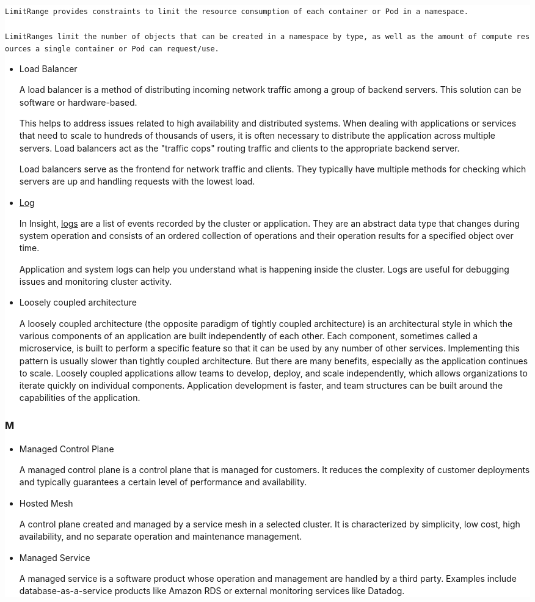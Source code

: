     LimitRange provides constraints to limit the resource consumption of each container or Pod in a namespace.

    LimitRanges limit the number of objects that can be created in a namespace by type, as well as the amount of compute resources a single container or Pod can request/use.

- Load Balancer

    A load balancer is a method of distributing incoming network traffic among a group of backend servers. This solution can be software or hardware-based.

    This helps to address issues related to high availability and distributed systems. When dealing with applications or services that need to scale to hundreds of thousands of users, it is often necessary to distribute the application across multiple servers. Load balancers act as the "traffic cops" routing traffic and clients to the appropriate backend server.

    Load balancers serve as the frontend for network traffic and clients. They typically have multiple methods for checking which servers are up and handling requests with the lowest load.

- [Log](https://opentelemetry.io/docs/concepts/signals/logs/)

    In Insight, [logs](../insight/user-guide/data-query/log.md) are a list of events recorded by the cluster or application. They are an abstract data type that changes during system operation and consists of an ordered collection of operations and their operation results for a specified object over time.

    Application and system logs can help you understand what is happening inside the cluster. Logs are useful for debugging issues and monitoring cluster activity.

- Loosely coupled architecture

    A loosely coupled architecture (the opposite paradigm of tightly coupled architecture) is an architectural style in which the various components of an application are built independently of each other. Each component, sometimes called a microservice, is built to perform a specific feature so that it can be used by any number of other services. Implementing this pattern is usually slower than tightly coupled architecture. But there are many benefits, especially as the application continues to scale. Loosely coupled applications allow teams to develop, deploy, and scale independently, which allows organizations to iterate quickly on individual components. Application development is faster, and team structures can be built around the capabilities of the application.

### M

- Managed Control Plane

    A managed control plane is a control plane that is managed for customers. It reduces the complexity of customer deployments and typically guarantees a certain level of performance and availability.

- Hosted Mesh

    A control plane created and managed by a service mesh in a selected cluster. It is characterized by simplicity, low cost, high availability, and no separate operation and maintenance management.

- Managed Service

    A managed service is a software product whose operation and management are handled by a third party. Examples include database-as-a-service products like Amazon RDS or external monitoring services like Datadog.
